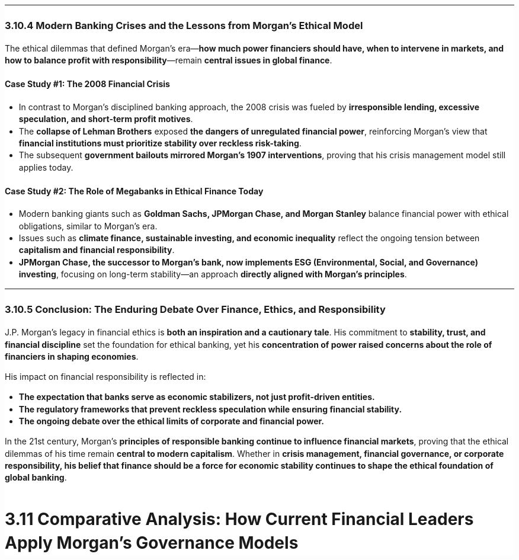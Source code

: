 ------

### **3.10.4 Modern Banking Crises and the Lessons from Morgan’s Ethical Model**

The ethical dilemmas that defined Morgan’s era—**how much power financiers should have, when to intervene in markets, and how to balance profit with responsibility**—remain **central issues in global finance**.

#### **Case Study #1: The 2008 Financial Crisis**

- In contrast to Morgan’s disciplined banking approach, the 2008 crisis was fueled by **irresponsible lending, excessive speculation, and short-term profit motives**.
- The **collapse of Lehman Brothers** exposed **the dangers of unregulated financial power**, reinforcing Morgan’s view that **financial institutions must prioritize stability over reckless risk-taking**.
- The subsequent **government bailouts mirrored Morgan’s 1907 interventions**, proving that his crisis management model still applies today.

#### **Case Study #2: The Role of Megabanks in Ethical Finance Today**

- Modern banking giants such as **Goldman Sachs, JPMorgan Chase, and Morgan Stanley** balance financial power with ethical obligations, similar to Morgan’s era.
- Issues such as **climate finance, sustainable investing, and economic inequality** reflect the ongoing tension between **capitalism and financial responsibility**.
- **JPMorgan Chase, the successor to Morgan’s bank, now implements ESG (Environmental, Social, and Governance) investing**, focusing on long-term stability—an approach **directly aligned with Morgan’s principles**.

------

### **3.10.5 Conclusion: The Enduring Debate Over Finance, Ethics, and Responsibility**

J.P. Morgan’s legacy in financial ethics is **both an inspiration and a cautionary tale**. His commitment to **stability, trust, and financial discipline** set the foundation for ethical banking, yet his **concentration of power raised concerns about the role of financiers in shaping economies**.

His impact on financial responsibility is reflected in:

- **The expectation that banks serve as economic stabilizers, not just profit-driven entities.**
- **The regulatory frameworks that prevent reckless speculation while ensuring financial stability.**
- **The ongoing debate over the ethical limits of corporate and financial power.**

In the 21st century, Morgan’s **principles of responsible banking continue to influence financial markets**, proving that the ethical dilemmas of his time remain **central to modern capitalism**. Whether in **crisis management, financial governance, or corporate responsibility, his belief that finance should be a force for economic stability continues to shape the ethical foundation of global banking**.



# **3.11 Comparative Analysis: How Current Financial Leaders Apply Morgan’s Governance Models**
